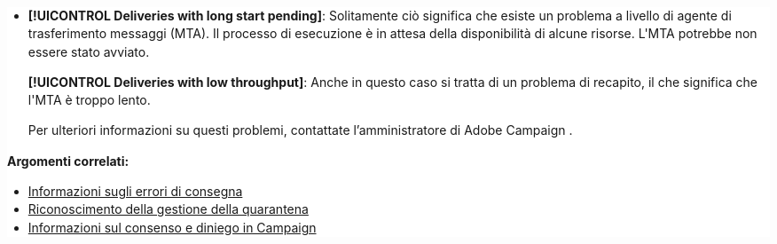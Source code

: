 

* **[!UICONTROL Deliveries with long start pending]**: Solitamente ciò significa che esiste un problema a livello di agente di trasferimento messaggi (MTA). Il processo di esecuzione è in attesa della disponibilità di alcune risorse. L&#39;MTA potrebbe non essere stato avviato.

   **[!UICONTROL Deliveries with low throughput]**: Anche in questo caso si tratta di un problema di recapito, il che significa che l&#39;MTA è troppo lento.

   Per ulteriori informazioni su questi problemi, contattate l’amministratore di Adobe Campaign .

**Argomenti correlati:**

* [Informazioni sugli errori di consegna](../../sending/using/understanding-delivery-failures.md)
* [Riconoscimento della gestione della quarantena](../../sending/using/understanding-quarantine-management.md)
* [Informazioni sul consenso e diniego in Campaign](../../audiences/using/about-opt-in-and-opt-out-in-campaign.md)

